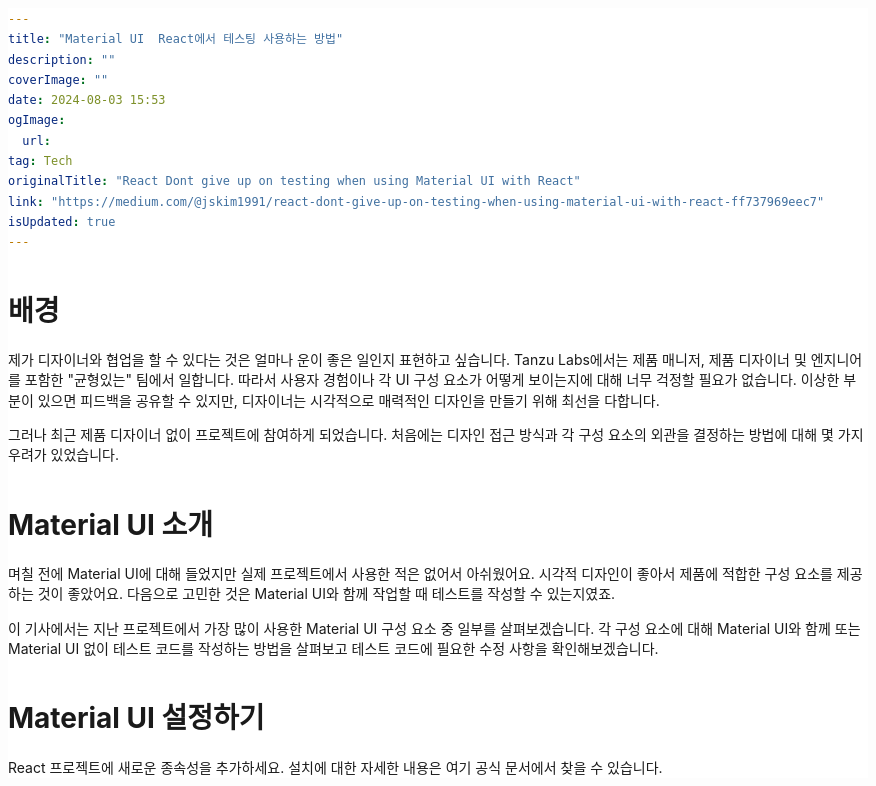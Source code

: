 ```yaml
---
title: "Material UI  React에서 테스팅 사용하는 방법"
description: ""
coverImage: ""
date: 2024-08-03 15:53
ogImage:
  url:
tag: Tech
originalTitle: "React Dont give up on testing when using Material UI with React"
link: "https://medium.com/@jskim1991/react-dont-give-up-on-testing-when-using-material-ui-with-react-ff737969eec7"
isUpdated: true
---
```


# 배경

제가 디자이너와 협업을 할 수 있다는 것은 얼마나 운이 좋은 일인지 표현하고 싶습니다. Tanzu Labs에서는 제품 매니저, 제품 디자이너 및 엔지니어를 포함한 "균형있는" 팀에서 일합니다. 따라서 사용자 경험이나 각 UI 구성 요소가 어떻게 보이는지에 대해 너무 걱정할 필요가 없습니다. 이상한 부분이 있으면 피드백을 공유할 수 있지만, 디자이너는 시각적으로 매력적인 디자인을 만들기 위해 최선을 다합니다.

그러나 최근 제품 디자이너 없이 프로젝트에 참여하게 되었습니다. 처음에는 디자인 접근 방식과 각 구성 요소의 외관을 결정하는 방법에 대해 몇 가지 우려가 있었습니다.

# Material UI 소개



<ins class="adsbygoogle"
     style="display:block"
     data-ad-client="ca-pub-4877378276818686"
     data-ad-slot="1898504329"
     data-ad-format="auto"
     data-full-width-responsive="true"></ins>

<script>
     (adsbygoogle = window.adsbygoogle || []).push({});
</script>

며칠 전에 Material UI에 대해 들었지만 실제 프로젝트에서 사용한 적은 없어서 아쉬웠어요. 시각적 디자인이 좋아서 제품에 적합한 구성 요소를 제공하는 것이 좋았어요. 다음으로 고민한 것은 Material UI와 함께 작업할 때 테스트를 작성할 수 있는지였죠.

이 기사에서는 지난 프로젝트에서 가장 많이 사용한 Material UI 구성 요소 중 일부를 살펴보겠습니다. 각 구성 요소에 대해 Material UI와 함께 또는 Material UI 없이 테스트 코드를 작성하는 방법을 살펴보고 테스트 코드에 필요한 수정 사항을 확인해보겠습니다.

# Material UI 설정하기

React 프로젝트에 새로운 종속성을 추가하세요. 설치에 대한 자세한 내용은 여기 공식 문서에서 찾을 수 있습니다.



<ins class="adsbygoogle"
     style="display:block"
     data-ad-client="ca-pub-4877378276818686"
     data-ad-slot="1898504329"
     data-ad-format="auto"
     data-full-width-responsive="true"></ins>
